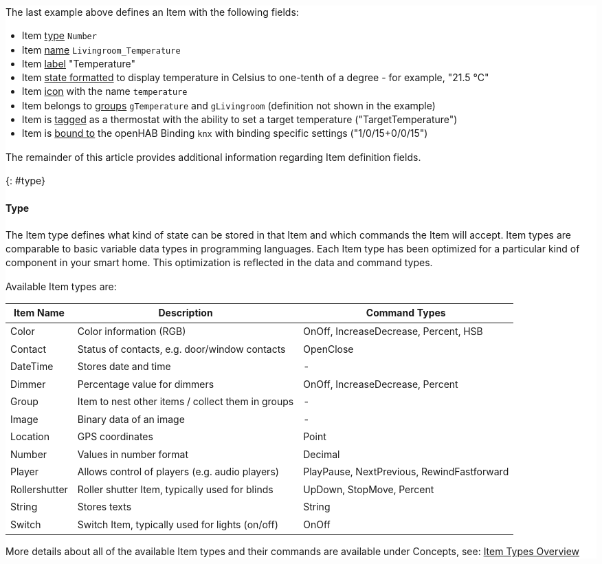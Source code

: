 The last example above defines an Item with the following fields:

- Item [type](#type) `Number`
- Item [name](#name) `Livingroom_Temperature`
- Item [label](#label) "Temperature"
- Item [state formatted](#state-presentation) to display temperature in Celsius to one-tenth of a degree -  for example, "21.5 °C"
- Item [icon](#icons) with the name `temperature`
- Item belongs to [groups](#groups) `gTemperature` and `gLivingroom` (definition not shown in the example)
- Item is [tagged](#tags) as a thermostat with the ability to set a target temperature ("TargetTemperature")
- Item is [bound to](#binding) the openHAB Binding `knx` with binding specific settings ("1/0/15+0/0/15")

The remainder of this article provides additional information regarding Item definition fields.

{: #type}
#### Type

The Item type defines what kind of state can be stored in that Item and which commands the Item will accept.
Item types are comparable to basic variable data types in programming languages.
Each Item type has been optimized for a particular kind of component in your smart home.
This optimization is reflected in the data and command types.

Available Item types are:

| Item Name      | Description | Command Types |
|----------------|-------------|---------------|
| Color          | Color information (RGB) | OnOff, IncreaseDecrease, Percent, HSB |
| Contact        | Status of contacts, e.g. door/window contacts | OpenClose |
| DateTime       | Stores date and time | - |
| Dimmer         | Percentage value for dimmers | OnOff, IncreaseDecrease, Percent |
| Group          | Item to nest other items / collect them in groups | - |
| Image          | Binary data of an image | - |
| Location       | GPS coordinates | Point |
| Number         | Values in number format | Decimal |
| Player         | Allows control of players (e.g. audio players) | PlayPause, NextPrevious, RewindFastforward |
| Rollershutter  | Roller shutter Item, typically used for blinds | UpDown, StopMove, Percent |
| String         | Stores texts | String |
| Switch         | Switch Item, typically used for lights (on/off) | OnOff |

More details about all of the available Item types and their commands are available under Concepts, see:
[Item Types Overview]({{base}}/concepts/items.html)
